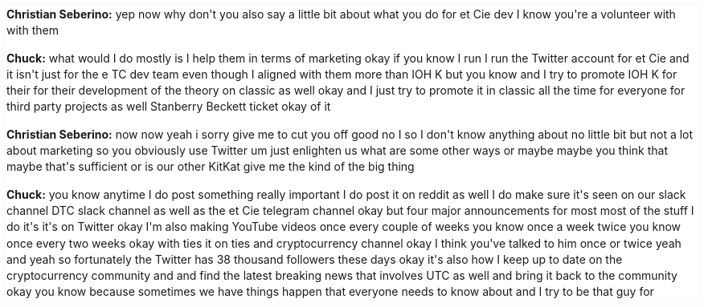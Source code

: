 


**Christian Seberino:**
yep now why don't you
also say a little bit about what you do
for et Cie dev I know you're a volunteer
with with them





**Chuck:**
 what would I do mostly is
I help them in terms of marketing okay
if you know I run I run the Twitter
account for et Cie and it isn't just for
the e TC dev team even though I aligned
with them more than IOH K but
you know and I try to promote IOH K for
their for their development of the
theory on classic as well okay and I
just try to promote it in classic all
the time for everyone for third party
projects as well
Stanberry Beckett ticket okay of it




**Christian Seberino:**
 now
now yeah i sorry give me to cut you off
good
no I so I don't know anything about no
little bit but not a lot about marketing
so you obviously use Twitter um just
enlighten us what are some other ways or
maybe maybe you think that maybe that's
sufficient or is our other KitKat give
me the kind of the big thing




**Chuck:**
 you know
anytime I do post something really
important I do post it on reddit as well
I do make sure it's seen on our slack
channel DTC slack channel as well as the
et Cie telegram channel okay but four
major announcements for most most of the
stuff I do it's it's on Twitter okay
I'm also making YouTube videos once
every couple of weeks you know once a
week twice you know once every two weeks
okay with ties it on ties and
cryptocurrency channel okay I think
you've talked to him once or twice yeah
and yeah so fortunately the Twitter has
38 thousand followers these days okay
it's also how I keep up to date on the
cryptocurrency community and and find
the latest breaking news that involves
UTC as well and bring it back to the
community
okay you know because sometimes we have
things happen that everyone needs to
know about and I try to be that guy for